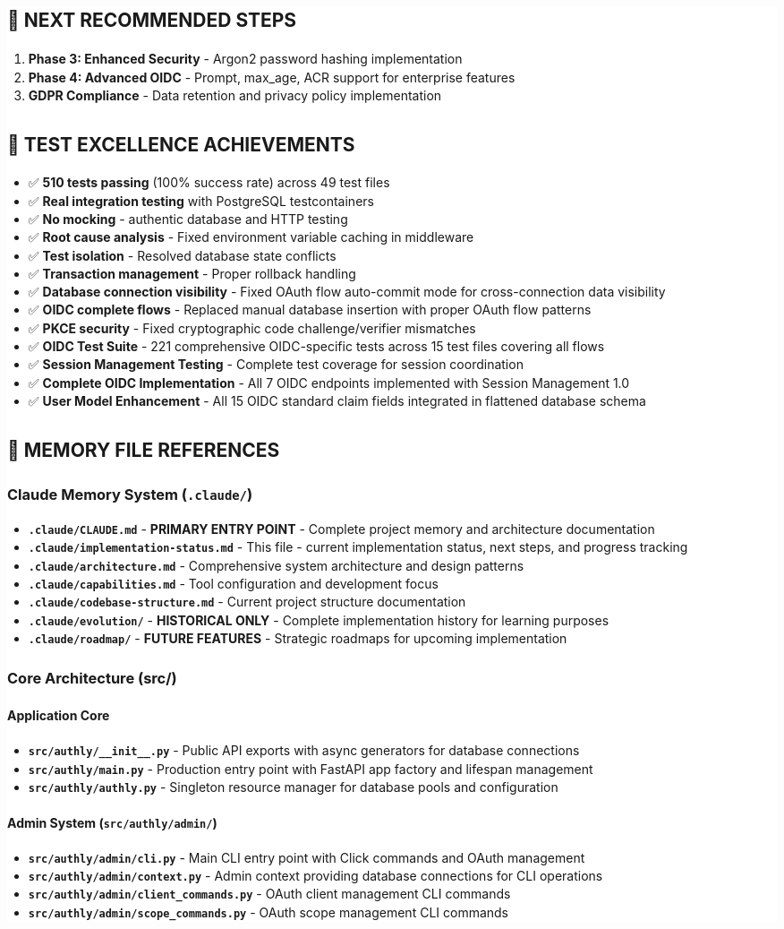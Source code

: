 ## 🎯 NEXT RECOMMENDED STEPS
1. **Phase 3: Enhanced Security** - Argon2 password hashing implementation
2. **Phase 4: Advanced OIDC** - Prompt, max_age, ACR support for enterprise features
3. **GDPR Compliance** - Data retention and privacy policy implementation

## 🧪 TEST EXCELLENCE ACHIEVEMENTS
- ✅ **510 tests passing** (100% success rate) across 49 test files
- ✅ **Real integration testing** with PostgreSQL testcontainers
- ✅ **No mocking** - authentic database and HTTP testing
- ✅ **Root cause analysis** - Fixed environment variable caching in middleware
- ✅ **Test isolation** - Resolved database state conflicts
- ✅ **Transaction management** - Proper rollback handling
- ✅ **Database connection visibility** - Fixed OAuth flow auto-commit mode for cross-connection data visibility
- ✅ **OIDC complete flows** - Replaced manual database insertion with proper OAuth flow patterns
- ✅ **PKCE security** - Fixed cryptographic code challenge/verifier mismatches
- ✅ **OIDC Test Suite** - 221 comprehensive OIDC-specific tests across 15 test files covering all flows
- ✅ **Session Management Testing** - Complete test coverage for session coordination
- ✅ **Complete OIDC Implementation** - All 7 OIDC endpoints implemented with Session Management 1.0
- ✅ **User Model Enhancement** - All 15 OIDC standard claim fields integrated in flattened database schema

## 🔗 MEMORY FILE REFERENCES

### Claude Memory System (`.claude/`)
- **`.claude/CLAUDE.md`** - **PRIMARY ENTRY POINT** - Complete project memory and architecture documentation
- **`.claude/implementation-status.md`** - This file - current implementation status, next steps, and progress tracking
- **`.claude/architecture.md`** - Comprehensive system architecture and design patterns
- **`.claude/capabilities.md`** - Tool configuration and development focus
- **`.claude/codebase-structure.md`** - Current project structure documentation
- **`.claude/evolution/`** - **HISTORICAL ONLY** - Complete implementation history for learning purposes
- **`.claude/roadmap/`** - **FUTURE FEATURES** - Strategic roadmaps for upcoming implementation

### Core Architecture (src/)

#### Application Core
- **`src/authly/__init__.py`** - Public API exports with async generators for database connections
- **`src/authly/main.py`** - Production entry point with FastAPI app factory and lifespan management
- **`src/authly/authly.py`** - Singleton resource manager for database pools and configuration

#### Admin System (`src/authly/admin/`)
- **`src/authly/admin/cli.py`** - Main CLI entry point with Click commands and OAuth management
- **`src/authly/admin/context.py`** - Admin context providing database connections for CLI operations
- **`src/authly/admin/client_commands.py`** - OAuth client management CLI commands
- **`src/authly/admin/scope_commands.py`** - OAuth scope management CLI commands
